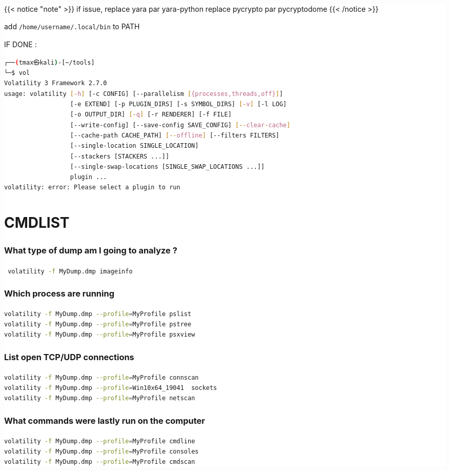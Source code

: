 {{< notice "note" >}}
if issue, replace yara par yara-python 
replace pycrypto par pycryptodome
{{< /notice >}}

add `/home/username/.local/bin` to PATH 


IF DONE : 

```sh
┌──(tmax㉿kali)-[~/tools]
└─$ vol                  
Volatility 3 Framework 2.7.0
usage: volatility [-h] [-c CONFIG] [--parallelism [{processes,threads,off}]]
                  [-e EXTEND] [-p PLUGIN_DIRS] [-s SYMBOL_DIRS] [-v] [-l LOG]
                  [-o OUTPUT_DIR] [-q] [-r RENDERER] [-f FILE]
                  [--write-config] [--save-config SAVE_CONFIG] [--clear-cache]
                  [--cache-path CACHE_PATH] [--offline] [--filters FILTERS]
                  [--single-location SINGLE_LOCATION]
                  [--stackers [STACKERS ...]]
                  [--single-swap-locations [SINGLE_SWAP_LOCATIONS ...]]
                  plugin ...
volatility: error: Please select a plugin to run

```

# CMDLIST

### What type of dump am I going to analyze ?
```sh
 volatility -f MyDump.dmp imageinfo
```

### Which process are running
```sh
volatility -f MyDump.dmp --profile=MyProfile pslist
volatility -f MyDump.dmp --profile=MyProfile pstree
volatility -f MyDump.dmp --profile=MyProfile psxview
```

### List open TCP/UDP connections
```sh
volatility -f MyDump.dmp --profile=MyProfile connscan
volatility -f MyDump.dmp --profile=Win10x64_19041  sockets
volatility -f MyDump.dmp --profile=MyProfile netscan
```

### What commands were lastly run on the computer
```sh
volatility -f MyDump.dmp --profile=MyProfile cmdline
volatility -f MyDump.dmp --profile=MyProfile consoles
volatility -f MyDump.dmp --profile=MyProfile cmdscan
```
